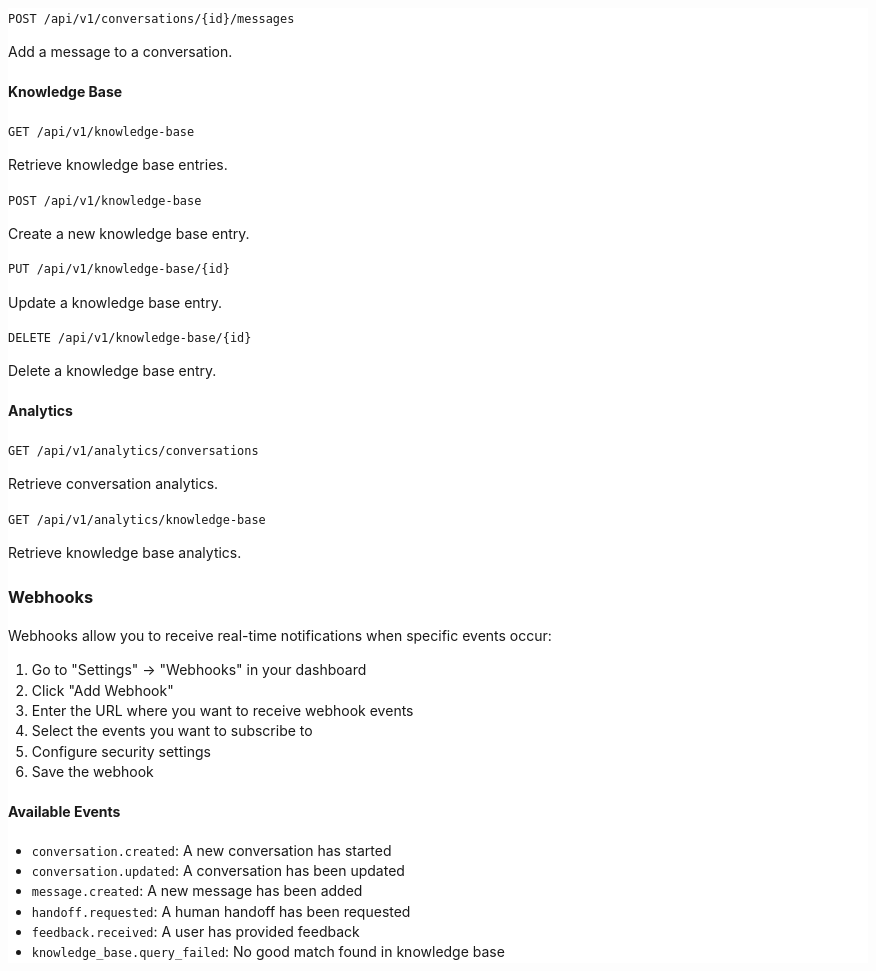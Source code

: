 ```
POST /api/v1/conversations/{id}/messages
```
Add a message to a conversation.

#### Knowledge Base

```
GET /api/v1/knowledge-base
```
Retrieve knowledge base entries.

```
POST /api/v1/knowledge-base
```
Create a new knowledge base entry.

```
PUT /api/v1/knowledge-base/{id}
```
Update a knowledge base entry.

```
DELETE /api/v1/knowledge-base/{id}
```
Delete a knowledge base entry.

#### Analytics

```
GET /api/v1/analytics/conversations
```
Retrieve conversation analytics.

```
GET /api/v1/analytics/knowledge-base
```
Retrieve knowledge base analytics.

### Webhooks

Webhooks allow you to receive real-time notifications when specific events occur:

1. Go to "Settings" → "Webhooks" in your dashboard
2. Click "Add Webhook"
3. Enter the URL where you want to receive webhook events
4. Select the events you want to subscribe to
5. Configure security settings
6. Save the webhook

#### Available Events

- `conversation.created`: A new conversation has started
- `conversation.updated`: A conversation has been updated
- `message.created`: A new message has been added
- `handoff.requested`: A human handoff has been requested
- `feedback.received`: A user has provided feedback
- `knowledge_base.query_failed`: No good match found in knowledge base
